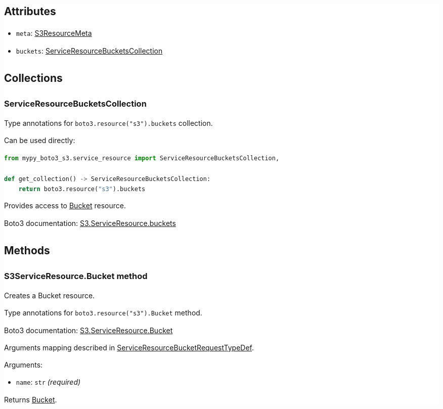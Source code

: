 ## Attributes

- `meta`: [S3ResourceMeta](#s3resourcemeta)

- `buckets`:
  [ServiceResourceBucketsCollection](#serviceresourcebucketscollection)

<a id="collections"></a>

## Collections

<a id="serviceresourcebucketscollection"></a>

### ServiceResourceBucketsCollection

Type annotations for `boto3.resource("s3").buckets` collection.

Can be used directly:

```python
from mypy_boto3_s3.service_resource import ServiceResourceBucketsCollection,

def get_collection() -> ServiceResourceBucketsCollection:
    return boto3.resource("s3").buckets
```

Provides access to [Bucket](#bucket) resource.

Boto3 documentation:
[S3.ServiceResource.buckets](https://boto3.amazonaws.com/v1/documentation/api/latest/reference/services/s3.html#S3.ServiceResource.buckets)

<a id="methods"></a>

## Methods

<a id="s3serviceresourcebucket-method"></a>

### S3ServiceResource.Bucket method

Creates a Bucket resource.

Type annotations for `boto3.resource("s3").Bucket` method.

Boto3 documentation:
[S3.ServiceResource.Bucket](https://boto3.amazonaws.com/v1/documentation/api/latest/reference/services/s3.html#S3.ServiceResource.Bucket)

Arguments mapping described in
[ServiceResourceBucketRequestTypeDef](./type_defs.md#serviceresourcebucketrequesttypedef).

Arguments:

- `name`: `str` *(required)*

Returns [Bucket](#bucket).
